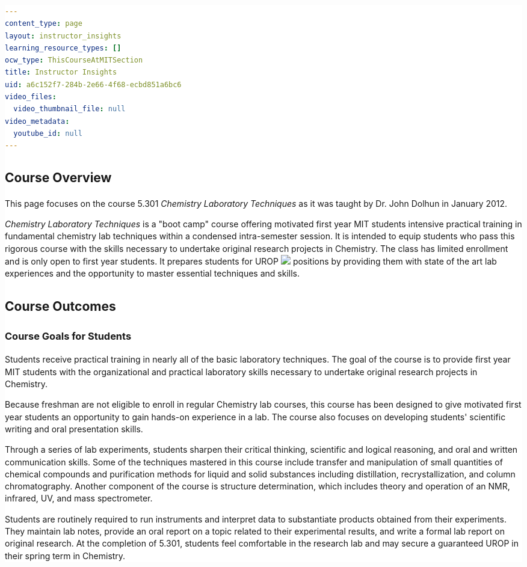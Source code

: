 ```yaml
---
content_type: page
layout: instructor_insights
learning_resource_types: []
ocw_type: ThisCourseAtMITSection
title: Instructor Insights
uid: a6c152f7-284b-2e66-4f68-ecbd851a6bc6
video_files:
  video_thumbnail_file: null
video_metadata:
  youtube_id: null
---
```


Course Overview
---------------

This page focuses on the course 5.301 _Chemistry Laboratory Techniques_ as it was taught by Dr. John Dolhun in January 2012.

_Chemistry_ _Laboratory_ _Techniques_ is a "boot camp" course offering motivated first year MIT students intensive practical training in fundamental chemistry lab techniques within a condensed intra-semester session. It is intended to equip students who pass this rigorous course with the skills necessary to undertake original research projects in Chemistry. The class has limited enrollment and is only open to first year students. It prepares students for UROP ![](/images/educator/icon-question-urop.png) positions by providing them with state of the art lab experiences and the opportunity to master essential techniques and skills.

Course Outcomes
---------------

### Course Goals for Students

Students receive practical training in nearly all of the basic laboratory techniques. The goal of the course is to provide first year MIT students with the organizational and practical laboratory skills necessary to undertake original research projects in Chemistry.

Because freshman are not eligible to enroll in regular Chemistry lab courses, this course has been designed to give motivated first year students an opportunity to gain hands-on experience in a lab. The course also focuses on developing students' scientific writing and oral presentation skills. 

Through a series of lab experiments, students sharpen their critical thinking, scientific and logical reasoning, and oral and written communication skills. Some of the techniques mastered in this course include transfer and manipulation of small quantities of chemical compounds and purification methods for liquid and solid substances including distillation, recrystallization, and column chromatography. Another component of the course is structure determination, which includes theory and operation of an NMR, infrared, UV, and mass spectrometer.

Students are routinely required to run instruments and interpret data to substantiate products obtained from their experiments. They maintain lab notes, provide an oral report on a topic related to their experimental results, and write a formal lab report on original research. At the completion of 5.301, students feel comfortable in the research lab and may secure a guaranteed UROP in their spring term in Chemistry.
